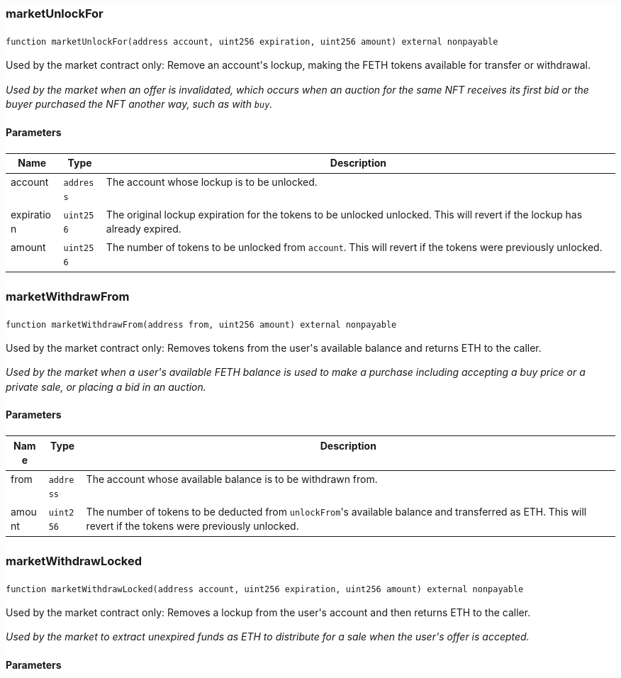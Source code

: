 ### marketUnlockFor

```solidity
function marketUnlockFor(address account, uint256 expiration, uint256 amount) external nonpayable
```

Used by the market contract only: Remove an account's lockup, making the FETH tokens available for transfer or withdrawal.

_Used by the market when an offer is invalidated, which occurs when an auction for the same NFT receives its first bid or the buyer purchased the NFT another way, such as with `buy`._

#### Parameters

| Name       | Type      | Description                                                                                                                |
| ---------- | --------- | -------------------------------------------------------------------------------------------------------------------------- |
| account    | `address` | The account whose lockup is to be unlocked.                                                                                |
| expiration | `uint256` | The original lockup expiration for the tokens to be unlocked unlocked. This will revert if the lockup has already expired. |
| amount     | `uint256` | The number of tokens to be unlocked from `account`. This will revert if the tokens were previously unlocked.               |

### marketWithdrawFrom

```solidity
function marketWithdrawFrom(address from, uint256 amount) external nonpayable
```

Used by the market contract only: Removes tokens from the user's available balance and returns ETH to the caller.

_Used by the market when a user's available FETH balance is used to make a purchase including accepting a buy price or a private sale, or placing a bid in an auction._

#### Parameters

| Name   | Type      | Description                                                                                                                                                |
| ------ | --------- | ---------------------------------------------------------------------------------------------------------------------------------------------------------- |
| from   | `address` | The account whose available balance is to be withdrawn from.                                                                                               |
| amount | `uint256` | The number of tokens to be deducted from `unlockFrom`'s available balance and transferred as ETH. This will revert if the tokens were previously unlocked. |

### marketWithdrawLocked

```solidity
function marketWithdrawLocked(address account, uint256 expiration, uint256 amount) external nonpayable
```

Used by the market contract only: Removes a lockup from the user's account and then returns ETH to the caller.

_Used by the market to extract unexpired funds as ETH to distribute for a sale when the user's offer is accepted._

#### Parameters
